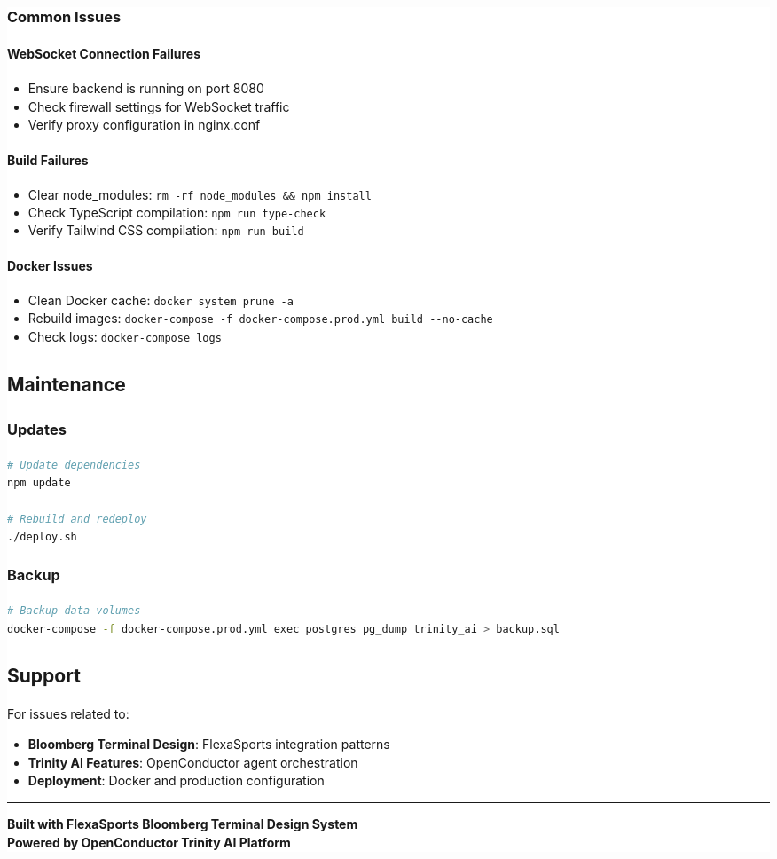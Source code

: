 ### Common Issues

#### WebSocket Connection Failures
- Ensure backend is running on port 8080
- Check firewall settings for WebSocket traffic
- Verify proxy configuration in nginx.conf

#### Build Failures
- Clear node_modules: `rm -rf node_modules && npm install`
- Check TypeScript compilation: `npm run type-check`
- Verify Tailwind CSS compilation: `npm run build`

#### Docker Issues
- Clean Docker cache: `docker system prune -a`
- Rebuild images: `docker-compose -f docker-compose.prod.yml build --no-cache`
- Check logs: `docker-compose logs`

## Maintenance

### Updates
```bash
# Update dependencies
npm update

# Rebuild and redeploy
./deploy.sh
```

### Backup
```bash
# Backup data volumes
docker-compose -f docker-compose.prod.yml exec postgres pg_dump trinity_ai > backup.sql
```

## Support

For issues related to:
- **Bloomberg Terminal Design**: FlexaSports integration patterns
- **Trinity AI Features**: OpenConductor agent orchestration
- **Deployment**: Docker and production configuration

---

**Built with FlexaSports Bloomberg Terminal Design System**  
**Powered by OpenConductor Trinity AI Platform**
